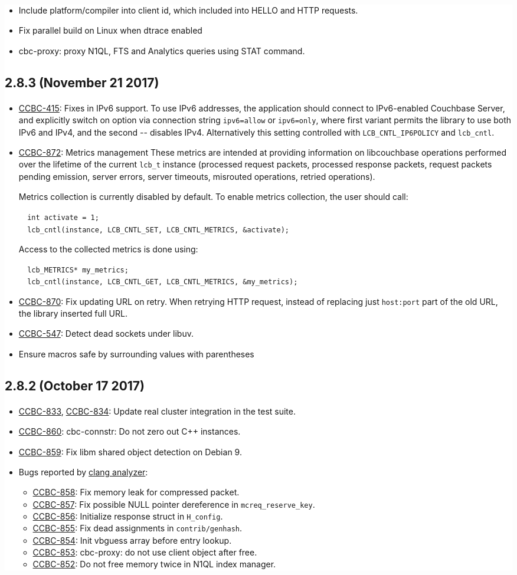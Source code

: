 * Include platform/compiler into client id, which included into HELLO and HTTP requests.

* Fix parallel build on Linux when dtrace enabled

* cbc-proxy: proxy N1QL, FTS and Analytics queries using STAT command.

## 2.8.3 (November 21 2017)

* [CCBC-415](https://issues.couchbase.com/browse/CCBC-415): Fixes in IPv6 support.
  To use IPv6 addresses, the application should connect to IPv6-enabled Couchbase Server,
  and explicitly switch on option via connection string `ipv6=allow` or `ipv6=only`,
  where first variant permits the library to use both IPv6 and IPv4, and the second --
  disables IPv4. Alternatively this setting controlled with `LCB_CNTL_IP6POLICY` and
  `lcb_cntl`.

* [CCBC-872](https://issues.couchbase.com/browse/CCBC-872): Metrics management
  These metrics are intended at providing information on libcouchbase operations performed
  over the lifetime of the current `lcb_t` instance (processed request packets, processed
  response packets, request packets pending emission, server errors, server timeouts,
  misrouted operations, retried operations).

  Metrics collection is currently disabled by default. To enable metrics collection,
  the user should call:

        int activate = 1;
        lcb_cntl(instance, LCB_CNTL_SET, LCB_CNTL_METRICS, &activate);

  Access to the collected metrics is done using:

        lcb_METRICS* my_metrics;
        lcb_cntl(instance, LCB_CNTL_GET, LCB_CNTL_METRICS, &my_metrics);

* [CCBC-870](https://issues.couchbase.com/browse/CCBC-870): Fix updating URL on retry. When retrying HTTP request, instead of replacing just `host:port` part of the old URL, the library inserted full URL.

* [CCBC-547](https://issues.couchbase.com/browse/CCBC-547): Detect dead sockets under libuv.

* Ensure macros safe by surrounding values with parentheses

## 2.8.2 (October 17 2017)

* [CCBC-833](https://issues.couchbase.com/browse/CCBC-833), [CCBC-834](https://issues.couchbase.com/browse/CCBC-834):
  Update real cluster integration in the test suite.

* [CCBC-860](https://issues.couchbase.com/browse/CCBC-860): cbc-connstr: Do not zero out C++ instances.

* [CCBC-859](https://issues.couchbase.com/browse/CCBC-859): Fix libm shared object detection on Debian 9.

* Bugs reported by [clang analyzer](http://clang-analyzer.llvm.org/):

  * [CCBC-858](https://issues.couchbase.com/browse/CCBC-858): Fix memory leak for compressed packet.
  * [CCBC-857](https://issues.couchbase.com/browse/CCBC-857): Fix possible NULL pointer dereference in `mcreq_reserve_key`.
  * [CCBC-856](https://issues.couchbase.com/browse/CCBC-856): Initialize response struct in `H_config`.
  * [CCBC-855](https://issues.couchbase.com/browse/CCBC-855): Fix dead assignments in `contrib/genhash`.
  * [CCBC-854](https://issues.couchbase.com/browse/CCBC-854): Init vbguess array before entry lookup.
  * [CCBC-853](https://issues.couchbase.com/browse/CCBC-853): cbc-proxy: do not use client object after free.
  * [CCBC-852](https://issues.couchbase.com/browse/CCBC-852): Do not free memory twice in N1QL index manager.

